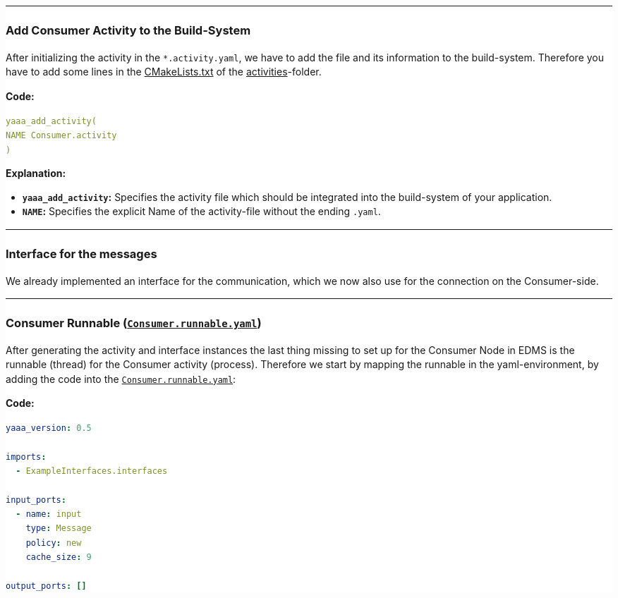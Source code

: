 
---

### Add Consumer Activity to the Build-System

After initializing the activity in the `*.activity.yaml`, we have to add the file and its information to the build-system. Therefore you have to add some lines in the [CMakeLists.txt](activities/CMakeLists.txt) of the [activities](activities)-folder.

**Code:**

```yaml
yaaa_add_activity(
NAME Consumer.activity
)
```

**Explanation:**

- **`yaaa_add_activity`:** Specifies the activity file which should be integrated into the build-system of your application.
- **`NAME`:** Specifies the explicit Name of the activity-file without the ending `.yaml`.

---

### Interface for the messages

We already implemented an interface for the communication, which we now also use for the connection on the Consumer-side.

---

### Consumer Runnable ([`Consumer.runnable.yaml`](runnables/Consumer.runnable.yaml))

After generating the activity and interface instances the last thing missing to set up for the Consumer Node in EDMS is the runnable (thread) for the Consumer activity (process). Therefore we start by mapping the runnable in the yaml-environment, by adding the code into the [`Consumer.runnable.yaml`](runnables/Consumer.runnable.yaml):

**Code:**

```yaml
yaaa_version: 0.5

imports:
  - ExampleInterfaces.interfaces

input_ports:
  - name: input
    type: Message
    policy: new
    cache_size: 9

output_ports: []
```
